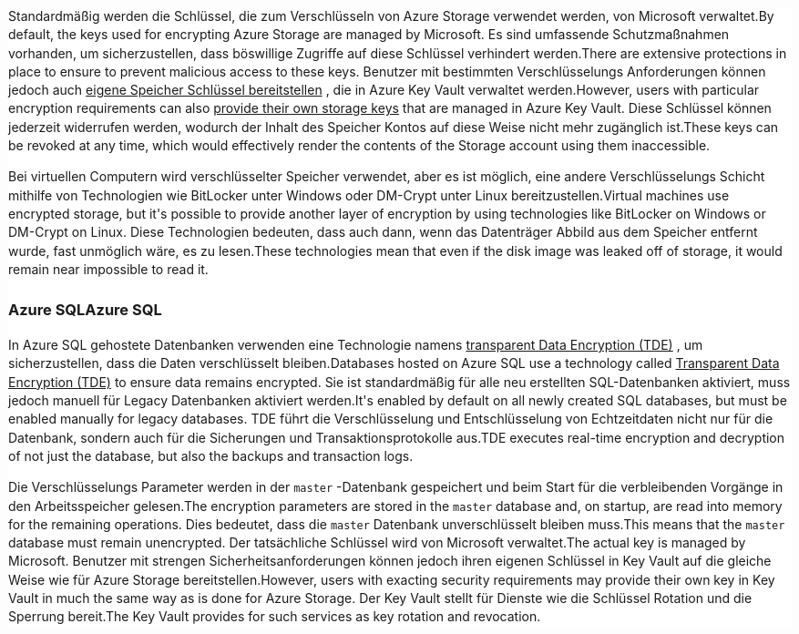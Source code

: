 <span data-ttu-id="51ab2-370">Standardmäßig werden die Schlüssel, die zum Verschlüsseln von Azure Storage verwendet werden, von Microsoft verwaltet.</span><span class="sxs-lookup"><span data-stu-id="51ab2-370">By default, the keys used for encrypting Azure Storage are managed by Microsoft.</span></span> <span data-ttu-id="51ab2-371">Es sind umfassende Schutzmaßnahmen vorhanden, um sicherzustellen, dass böswillige Zugriffe auf diese Schlüssel verhindert werden.</span><span class="sxs-lookup"><span data-stu-id="51ab2-371">There are extensive protections in place to ensure to prevent malicious access to these keys.</span></span> <span data-ttu-id="51ab2-372">Benutzer mit bestimmten Verschlüsselungs Anforderungen können jedoch auch [eigene Speicher Schlüssel bereitstellen](/azure/storage/common/storage-encryption-keys-powershell) , die in Azure Key Vault verwaltet werden.</span><span class="sxs-lookup"><span data-stu-id="51ab2-372">However, users with particular encryption requirements can also [provide their own storage keys](/azure/storage/common/storage-encryption-keys-powershell) that are managed in Azure Key Vault.</span></span> <span data-ttu-id="51ab2-373">Diese Schlüssel können jederzeit widerrufen werden, wodurch der Inhalt des Speicher Kontos auf diese Weise nicht mehr zugänglich ist.</span><span class="sxs-lookup"><span data-stu-id="51ab2-373">These keys can be revoked at any time, which would effectively render the contents of the Storage account using them inaccessible.</span></span>

<span data-ttu-id="51ab2-374">Bei virtuellen Computern wird verschlüsselter Speicher verwendet, aber es ist möglich, eine andere Verschlüsselungs Schicht mithilfe von Technologien wie BitLocker unter Windows oder DM-Crypt unter Linux bereitzustellen.</span><span class="sxs-lookup"><span data-stu-id="51ab2-374">Virtual machines use encrypted storage, but it's possible to provide another layer of encryption by using technologies like BitLocker on Windows or DM-Crypt on Linux.</span></span> <span data-ttu-id="51ab2-375">Diese Technologien bedeuten, dass auch dann, wenn das Datenträger Abbild aus dem Speicher entfernt wurde, fast unmöglich wäre, es zu lesen.</span><span class="sxs-lookup"><span data-stu-id="51ab2-375">These technologies mean that even if the disk image was leaked off of storage, it would remain near impossible to read it.</span></span>

### <a name="azure-sql"></a><span data-ttu-id="51ab2-376">Azure SQL</span><span class="sxs-lookup"><span data-stu-id="51ab2-376">Azure SQL</span></span>

<span data-ttu-id="51ab2-377">In Azure SQL gehostete Datenbanken verwenden eine Technologie namens [transparent Data Encryption (TDE)](/sql/relational-databases/security/encryption/transparent-data-encryption) , um sicherzustellen, dass die Daten verschlüsselt bleiben.</span><span class="sxs-lookup"><span data-stu-id="51ab2-377">Databases hosted on Azure SQL use a technology called [Transparent Data Encryption (TDE)](/sql/relational-databases/security/encryption/transparent-data-encryption) to ensure data remains encrypted.</span></span> <span data-ttu-id="51ab2-378">Sie ist standardmäßig für alle neu erstellten SQL-Datenbanken aktiviert, muss jedoch manuell für Legacy Datenbanken aktiviert werden.</span><span class="sxs-lookup"><span data-stu-id="51ab2-378">It's enabled by default on all newly created SQL databases, but must be enabled manually for legacy databases.</span></span> <span data-ttu-id="51ab2-379">TDE führt die Verschlüsselung und Entschlüsselung von Echtzeitdaten nicht nur für die Datenbank, sondern auch für die Sicherungen und Transaktionsprotokolle aus.</span><span class="sxs-lookup"><span data-stu-id="51ab2-379">TDE executes real-time encryption and decryption of not just the database, but also the backups and transaction logs.</span></span>

<span data-ttu-id="51ab2-380">Die Verschlüsselungs Parameter werden in der `master` -Datenbank gespeichert und beim Start für die verbleibenden Vorgänge in den Arbeitsspeicher gelesen.</span><span class="sxs-lookup"><span data-stu-id="51ab2-380">The encryption parameters are stored in the `master` database and, on startup, are read into memory for the remaining operations.</span></span> <span data-ttu-id="51ab2-381">Dies bedeutet, dass die `master` Datenbank unverschlüsselt bleiben muss.</span><span class="sxs-lookup"><span data-stu-id="51ab2-381">This means that the `master` database must remain unencrypted.</span></span> <span data-ttu-id="51ab2-382">Der tatsächliche Schlüssel wird von Microsoft verwaltet.</span><span class="sxs-lookup"><span data-stu-id="51ab2-382">The actual key is managed by Microsoft.</span></span> <span data-ttu-id="51ab2-383">Benutzer mit strengen Sicherheitsanforderungen können jedoch ihren eigenen Schlüssel in Key Vault auf die gleiche Weise wie für Azure Storage bereitstellen.</span><span class="sxs-lookup"><span data-stu-id="51ab2-383">However, users with exacting security requirements may provide their own key in Key Vault in much the same way as is done for Azure Storage.</span></span> <span data-ttu-id="51ab2-384">Der Key Vault stellt für Dienste wie die Schlüssel Rotation und die Sperrung bereit.</span><span class="sxs-lookup"><span data-stu-id="51ab2-384">The Key Vault provides for such services as key rotation and revocation.</span></span>
